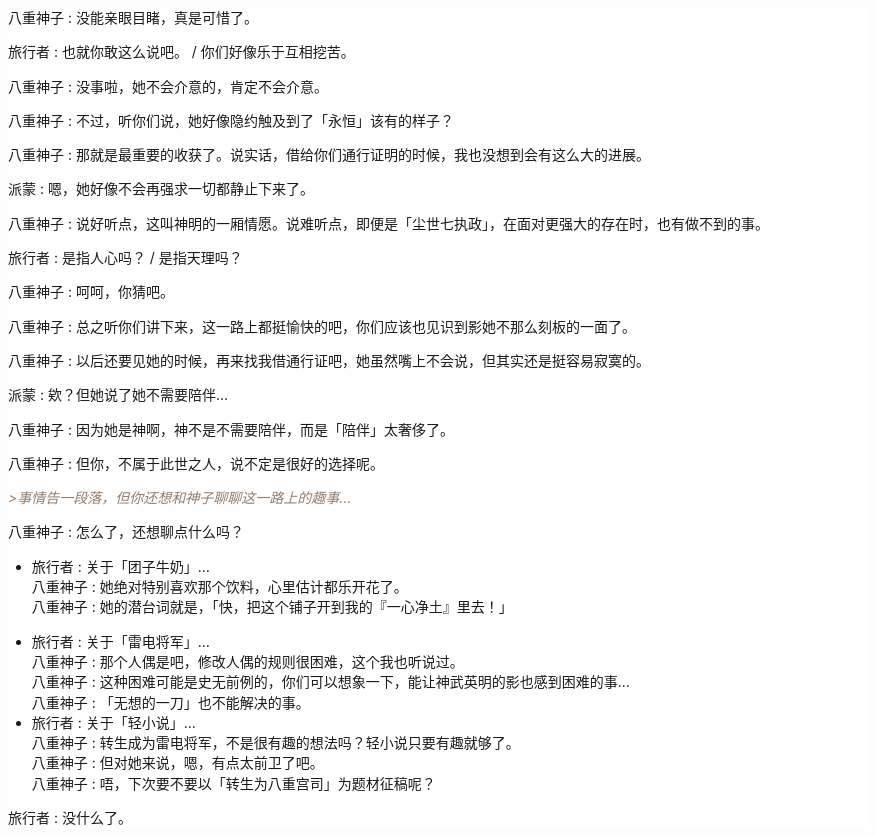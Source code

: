 八重神子 : 没能亲眼目睹，真是可惜了。  

旅行者 : 也就你敢这么说吧。 / 你们好像乐于互相挖苦。  

八重神子 : 没事啦，她不会介意的，肯定不会介意。  

八重神子 : 不过，听你们说，她好像隐约触及到了「永恒」该有的样子？  

八重神子 : 那就是最重要的收获了。说实话，借给你们通行证明的时候，我也没想到会有这么大的进展。  

派蒙 : 嗯，她好像不会再强求一切都静止下来了。  

八重神子 : 说好听点，这叫神明的一厢情愿。说难听点，即便是「尘世七执政」，在面对更强大的存在时，也有做不到的事。  

旅行者 : 是指人心吗？ / 是指天理吗？  

八重神子 : 呵呵，你猜吧。  

八重神子 : 总之听你们讲下来，这一路上都挺愉快的吧，你们应该也见识到影她不那么刻板的一面了。  

八重神子 : 以后还要见她的时候，再来找我借通行证吧，她虽然嘴上不会说，但其实还是挺容易寂寞的。  

派蒙 : 欸？但她说了她不需要陪伴…  

八重神子 : 因为她是神啊，神不是不需要陪伴，而是「陪伴」太奢侈了。  

八重神子 : 但你，不属于此世之人，说不定是很好的选择呢。  

_<font style="color:rgba(150,124,104,1);">>事情告一段落，但你还想和神子聊聊这一路上的趣事…</font>_

八重神子 : 怎么了，还想聊点什么吗？

<ul>
    <li>
        旅行者 : 关于「团子牛奶」…
        <br/> 
        八重神子 : 她绝对特别喜欢那个饮料，心里估计都乐开花了。<br/> 
        八重神子 : 她的潜台词就是，「快，把这个铺子开到我的『一心净土』里去！」
    </li>
</ul>
<ul>
    <li>
        旅行者 : 关于「雷电将军」…
        <br/> 
        八重神子 : 那个人偶是吧，修改人偶的规则很困难，这个我也听说过。<br/> 
        八重神子 : 这种困难可能是史无前例的，你们可以想象一下，能让神武英明的影也感到困难的事…<br/> 
        八重神子 : 「无想的一刀」也不能解决的事。
    </li>
    <li>
        旅行者 : 关于「轻小说」…
        <br/> 
        八重神子 : 转生成为雷电将军，不是很有趣的想法吗？轻小说只要有趣就够了。<br/>
        八重神子 : 但对她来说，嗯，有点太前卫了吧。<br/>
        八重神子 : 唔，下次要不要以「转生为八重宫司」为题材征稿呢？
    </li>
</ul>

旅行者 : 没什么了。

<style>
.table-td-sp {
    vertical-align: top; /* 设置单元格内容顶部对齐 */
    word-wrap: break-word; /* 长内容换行 */
    white-space: normal; /* 允许文字正常换行 */
}
</style>